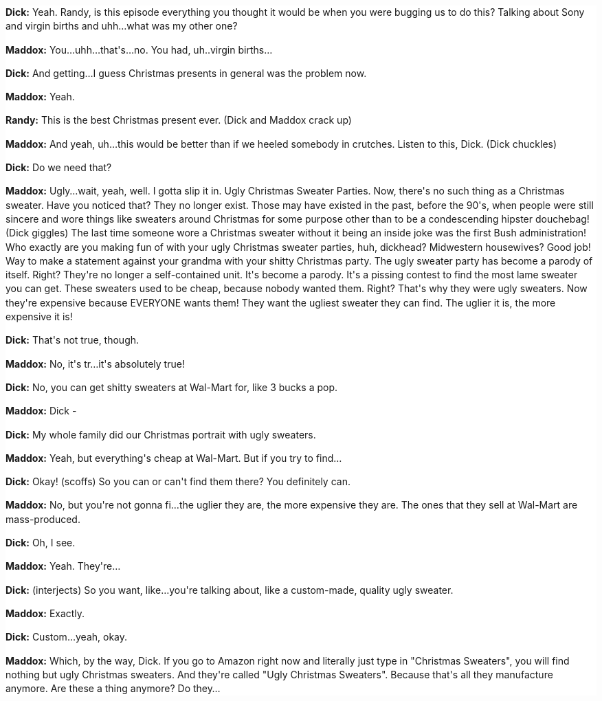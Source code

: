 **Dick:** Yeah. Randy, is this episode everything you thought it would be when you were bugging us to do this? Talking about Sony and virgin births and uhh…what was my other one?

**Maddox:** You…uhh…that's…no. You had, uh..virgin births…

**Dick:** And getting…I guess Christmas presents in general was the problem now.

**Maddox:** Yeah.

**Randy:** This is the best Christmas present ever. (Dick and Maddox crack up)

**Maddox:** And yeah, uh…this would be better than if we heeled somebody in crutches. Listen to this, Dick. (Dick chuckles)

**Dick:** Do we need that?

**Maddox:** Ugly…wait, yeah, well. I gotta slip it in. Ugly Christmas Sweater Parties. Now, there's no such thing as a Christmas sweater. Have you noticed that? They no longer exist. Those may have existed in the past, before the 90's, when people were still sincere and wore things like sweaters around Christmas for some purpose other than to be a condescending hipster douchebag! (Dick giggles) The last time someone wore a Christmas sweater without it being an inside joke was the first Bush administration! Who exactly are you making fun of with your ugly Christmas sweater parties, huh, dickhead? Midwestern housewives? Good job! Way to make a statement against your grandma with your shitty Christmas party. The ugly sweater party has become a parody of itself. Right? They're no longer a self-contained unit. It's become a parody. It's a pissing contest to find the most lame sweater you can get. These sweaters used to be cheap, because nobody wanted them. Right? That's why they were ugly sweaters. Now they're expensive because EVERYONE wants them! They want the ugliest sweater they can find. The uglier it is, the more expensive it is!

**Dick:** That's not true, though.

**Maddox:** No, it's tr…it's absolutely true!

**Dick:** No, you can get shitty sweaters at Wal-Mart for, like 3 bucks a pop.

**Maddox:** Dick -

**Dick:** My whole family did our Christmas portrait with ugly sweaters.

**Maddox:** Yeah, but everything's cheap at Wal-Mart. But if you try to find…

**Dick:** Okay! (scoffs) So you can or can't find them there? You definitely can.

**Maddox:** No, but you're not gonna fi…the uglier they are, the more expensive they are. The ones that they sell at Wal-Mart are mass-produced.

**Dick:** Oh, I see.

**Maddox:** Yeah. They're…

**Dick:** (interjects) So you want, like…you're talking about, like a custom-made, quality ugly sweater.

**Maddox:** Exactly.

**Dick:** Custom…yeah, okay.

**Maddox:** Which, by the way, Dick. If you go to Amazon right now and literally just type in "Christmas Sweaters", you will find nothing but ugly Christmas sweaters. And they're called "Ugly Christmas Sweaters". Because that's all they manufacture anymore. Are these a thing anymore? Do they…
